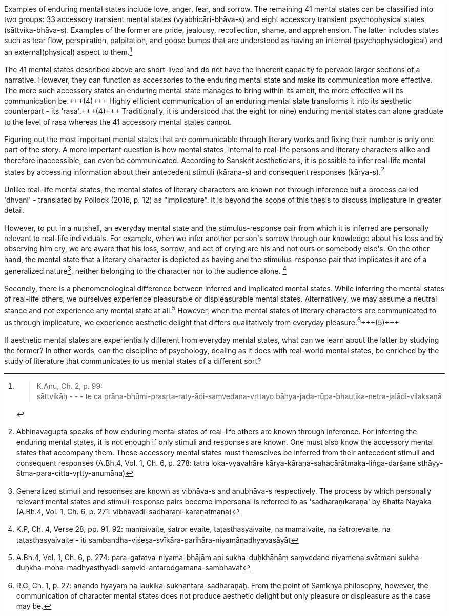 [^1]: Abhinavagupta regards bhāva-s as a special category of mental states - probably those that have the greatest scope of being communicated by poets/actors to their audience (A.Bh, Vol. 1, Ch. 7, p. 336: bhāva-śabdena tāvac citta-vṛtti-viśeṣā eva vivakṣitāḥ)+++(5)+++


Examples of enduring mental states include love, anger, fear, and sorrow. The remaining 41 mental states can be classified into two groups: 33 accessory transient mental states (vyabhicāri-bhāva-s) and eight accessory transient psychophysical states (sāttvika-bhāva-s). Examples of the former are pride, jealousy, recollection, shame, and apprehension. The latter includes states such as tear flow, perspiration, palpitation, and goose bumps that are understood as having an internal (psychophysiological) and an external(physical) aspect to them.[^2] 

[^2]: 

    > K.Anu, Ch. 2, p. 99:  
    > sāttvikāḥ - - - te ca prāṇa-bhūmi-prasṛta-raty-ādi-saṃvedana-vṛttayo bāhya-jaḍa-rūpa-bhautika-netra-jalādi-vilakṣaṇā


The 41 mental states described above are short-lived and do not have the inherent capacity to pervade larger sections of a narrative. However, they can function as accessories to the enduring mental state and make its communication more effective. The more such accessory states an enduring mental state manages to bring within its ambit, the more effective will its communication be.+++(4)+++ Highly efficient communication of an enduring mental state transforms it into its aesthetic counterpart - its 'rasa'.+++(4)+++ Traditionally, it is understood that the eight (or nine) enduring mental states can alone graduate to the level of rasa whereas the 41 accessory mental states cannot.

Figuring out the most important mental states that are communicable through literary works and fixing their number is only one part of the story. A more important question is how mental states, internal to real-life persons and literary characters alike and therefore inaccessible, can even be communicated. According to Sanskrit aestheticians, it is possible to infer real-life mental states by accessing information about their antecedent stimuli (kāraṇa-s) and consequent responses (kārya-s).[^3] 

[^3]: Abhinavagupta speaks of how enduring mental states of real-life others are known through inference. For inferring the enduring mental states, it is not enough if only stimuli and responses are known. One must also know the accessory mental states that accompany them. These accessory mental states must themselves be inferred from their antecedent stimuli and consequent responses (A.Bh.4, Vol. 1, Ch. 6, p. 278: tatra loka-vyavahāre kārya-kāraṇa-sahacārātmaka-liṅga-darśane sthāyy-ātma-para-citta-vṛtty-anumāna)




Unlike real-life mental states, the mental states of literary characters are known not through inference but a process called 'dhvani' - translated by Pollock (2016, p. 12) as “implicature”. It is beyond the scope of this thesis to discuss implicature in greater detail.  

However, to put in a nutshell, an everyday mental state and the stimulus-response pair from which it is inferred are personally relevant to real-life individuals. For example, when we infer another person's sorrow through our knowledge about his loss and by observing him cry, we are aware that his loss, sorrow, and act of crying are his and not ours or somebody else's. On the other hand, the mental state that a literary character is depicted as having and the stimulus-response pair that implicates it are of a generalized nature[^4], neither belonging to the character nor to the audience alone. [^5] 

[^4]: Generalized stimuli and responses are known as vibhāva-s and anubhāva-s respectively. The process by which personally relevant mental states and stimuli-response pairs become impersonal is referred to as 'sādhāraṇīkaraṇa' by Bhatta Nayaka (A.Bh.4, Vol. 1, Ch. 6, p. 271: vibhāvādi-sādhāraṇī-karaṇātmanā)

[^5]: K.P, Ch. 4, Verse 28, pp. 91, 92: mamaivaite, śatror evaite, taṭasthasyaivaite, na mamaivaite, na śatrorevaite, na taṭasthasyaivaite - iti sambandha-viśeṣa-svīkāra-parihāra-niyamānadhyavasāyāt

Secondly, there is a phenomenological difference between inferred and implicated mental states. While inferring the mental states of real-life others, we ourselves experience pleasurable or displeasurable mental states. Alternatively, we may assume a neutral stance and not experience any mental state at all.[^6] However, when the mental states of literary characters are communicated to us through implicature, we experience aesthetic delight that differs qualitatively from everyday pleasure.[^7]+++(5)+++ 

[^6]: A.Bh.4, Vol. 1, Ch. 6, p. 274: para-gatatva-niyama-bhājām api sukha-duḥkhānāṃ saṃvedane niyamena svātmani sukha-duḥkha-moha-mādhyasthyādi-saṃvid-antarodgamana-sambhavāt

[^7]: R.G, Ch. 1, p. 27: ānando hyayaṃ na laukika-sukhāntara-sādhāraṇaḥ. From the point of Samkhya philosophy, however, the communication of character mental states does not produce aesthetic delight but only pleasure or
displeasure as the case may be.

If aesthetic mental states are experientially different from everyday mental states, what can we learn about the latter by studying the former? In other words, can the discipline of psychology, dealing as it does with real-world mental states, be enriched by the study of literature that communicates to us mental states of a different sort? 


[^8]: Bharata specifically mentions that dramatists must obtain the knowledge of stimuli and responses from the real world (N.S, Vol. 1, Ch. 7, p. 348: tatra vibhāvānubhāvau loka-prasiddhau | loka-svabhāvānugatatvāt tayor lakṣaṇaṃ nocyate)
[^9]: According to Shankuka, mental states of characters, when inferred from the dramatized (or literary) depictions of their antecedent stimuli and consequent responses, become transformed into their aesthetic counterparts (A.Bh.4, Vol. 1, Ch. 6, p. 266: tasmād-dhetubhir vibhāvākhyaiḥ, kāryaiś cānubhāvātmabhiḥ, sahacāri-rūpaiś ca vyabhicāribhiḥ - - - liṅga-balataḥ pratīyamānaḥ sthāyī bhāvo mukhya-rāmādi-gata-sthāyy-anukaraṇa-rūpaḥ - - rasaḥ). 
[^10]: Sanskrit aestheticians have resorted to other systems of Indian philosophy, such as Vedanta, for explaining the aesthetic appeal that characterizes the communication of a literary character's mental states to the audience. However, as detailed in Chapter 3, it is the Samkhya system that offers us a full-fledged model for understanding the mental states of different character prototypes and real-life individuals (that can be regarded as non-prototypical variants of such prototypes).